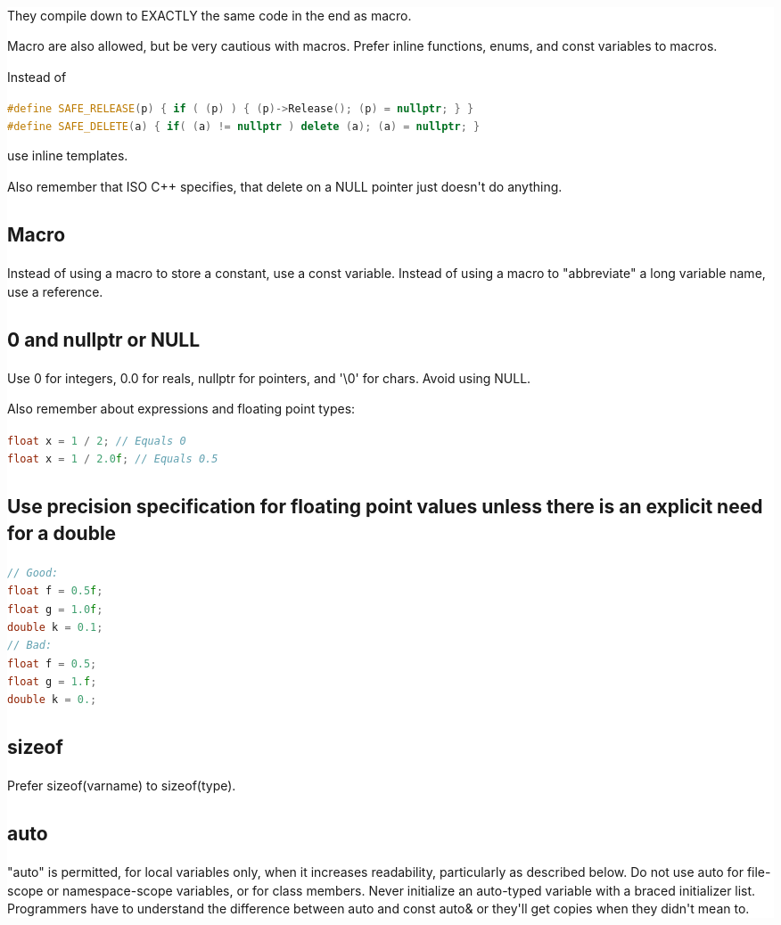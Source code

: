 They compile down to EXACTLY the same code in the end as macro.

Macro are also allowed, but be very cautious with macros.
Prefer inline functions, enums, and const variables to macros.

Instead of

```cpp
#define SAFE_RELEASE(p) { if ( (p) ) { (p)->Release(); (p) = nullptr; } }
#define SAFE_DELETE(a) { if( (a) != nullptr ) delete (a); (a) = nullptr; }
```

use inline templates.

Also remember that ISO C++ specifies, that delete on a NULL pointer just doesn't do anything.

## Macro

Instead of using a macro to store a constant, use a const variable.
Instead of using a macro to "abbreviate" a long variable name, use a reference.

## 0 and nullptr or NULL

Use 0 for integers, 0.0 for reals, nullptr for pointers, and '\0' for chars.
Avoid using NULL.

Also remember about expressions and floating point types:

```cpp
float x = 1 / 2; // Equals 0
float x = 1 / 2.0f; // Equals 0.5
```

## Use precision specification for floating point values unless there is an explicit need for a double

```cpp
// Good:
float f = 0.5f;
float g = 1.0f;
double k = 0.1;
// Bad:
float f = 0.5;
float g = 1.f;
double k = 0.;
```

## sizeof

Prefer sizeof(varname) to sizeof(type).

## auto

"auto" is permitted, for local variables only, when it increases readability, particularly as described below. Do not use auto for file-scope or namespace-scope variables, or for class members.
Never initialize an auto-typed variable with a braced initializer list.
Programmers have to understand the difference between auto and const auto& or they'll get copies when they didn't mean to.
